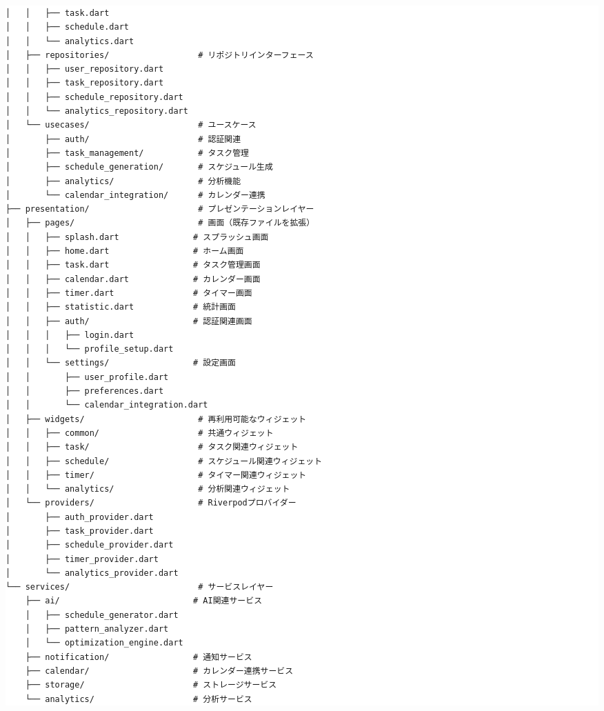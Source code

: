 ```
│   │   ├── task.dart
│   │   ├── schedule.dart
│   │   └── analytics.dart
│   ├── repositories/                  # リポジトリインターフェース
│   │   ├── user_repository.dart
│   │   ├── task_repository.dart
│   │   ├── schedule_repository.dart
│   │   └── analytics_repository.dart
│   └── usecases/                      # ユースケース
│       ├── auth/                      # 認証関連
│       ├── task_management/           # タスク管理
│       ├── schedule_generation/       # スケジュール生成
│       ├── analytics/                 # 分析機能
│       └── calendar_integration/      # カレンダー連携
├── presentation/                      # プレゼンテーションレイヤー
│   ├── pages/                         # 画面（既存ファイルを拡張）
│   │   ├── splash.dart               # スプラッシュ画面
│   │   ├── home.dart                 # ホーム画面
│   │   ├── task.dart                 # タスク管理画面
│   │   ├── calendar.dart             # カレンダー画面
│   │   ├── timer.dart                # タイマー画面
│   │   ├── statistic.dart            # 統計画面
│   │   ├── auth/                     # 認証関連画面
│   │   │   ├── login.dart
│   │   │   └── profile_setup.dart
│   │   └── settings/                 # 設定画面
│   │       ├── user_profile.dart
│   │       ├── preferences.dart
│   │       └── calendar_integration.dart
│   ├── widgets/                       # 再利用可能なウィジェット
│   │   ├── common/                    # 共通ウィジェット
│   │   ├── task/                      # タスク関連ウィジェット
│   │   ├── schedule/                  # スケジュール関連ウィジェット
│   │   ├── timer/                     # タイマー関連ウィジェット
│   │   └── analytics/                 # 分析関連ウィジェット
│   └── providers/                     # Riverpodプロバイダー
│       ├── auth_provider.dart
│       ├── task_provider.dart
│       ├── schedule_provider.dart
│       ├── timer_provider.dart
│       └── analytics_provider.dart
└── services/                          # サービスレイヤー
    ├── ai/                           # AI関連サービス
    │   ├── schedule_generator.dart
    │   ├── pattern_analyzer.dart
    │   └── optimization_engine.dart
    ├── notification/                 # 通知サービス
    ├── calendar/                     # カレンダー連携サービス
    ├── storage/                      # ストレージサービス
    └── analytics/                    # 分析サービス
```
